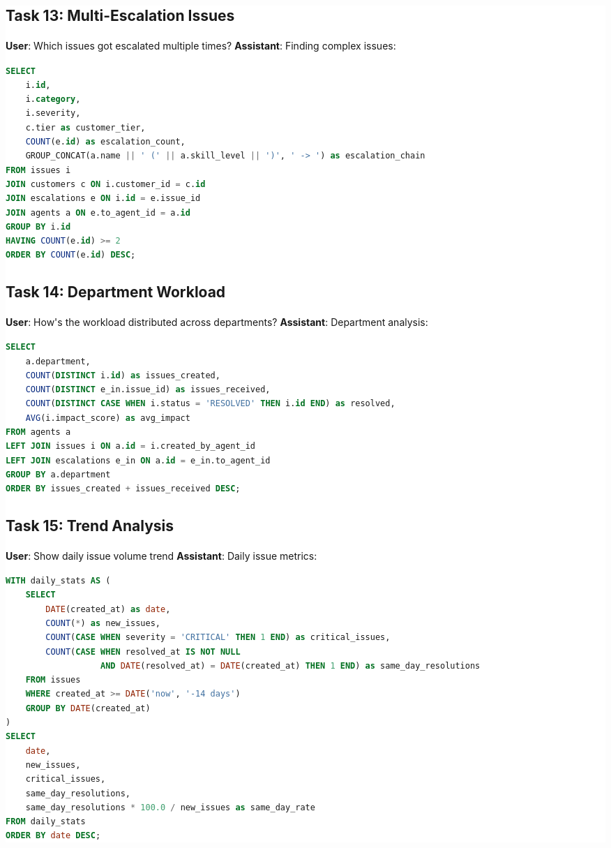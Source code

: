 ## Task 13: Multi-Escalation Issues
**User**: Which issues got escalated multiple times?
**Assistant**: Finding complex issues:
```sql
SELECT 
    i.id,
    i.category,
    i.severity,
    c.tier as customer_tier,
    COUNT(e.id) as escalation_count,
    GROUP_CONCAT(a.name || ' (' || a.skill_level || ')', ' -> ') as escalation_chain
FROM issues i
JOIN customers c ON i.customer_id = c.id
JOIN escalations e ON i.id = e.issue_id
JOIN agents a ON e.to_agent_id = a.id
GROUP BY i.id
HAVING COUNT(e.id) >= 2
ORDER BY COUNT(e.id) DESC;
```

## Task 14: Department Workload
**User**: How's the workload distributed across departments?
**Assistant**: Department analysis:
```sql
SELECT 
    a.department,
    COUNT(DISTINCT i.id) as issues_created,
    COUNT(DISTINCT e_in.issue_id) as issues_received,
    COUNT(DISTINCT CASE WHEN i.status = 'RESOLVED' THEN i.id END) as resolved,
    AVG(i.impact_score) as avg_impact
FROM agents a
LEFT JOIN issues i ON a.id = i.created_by_agent_id
LEFT JOIN escalations e_in ON a.id = e_in.to_agent_id
GROUP BY a.department
ORDER BY issues_created + issues_received DESC;
```

## Task 15: Trend Analysis
**User**: Show daily issue volume trend
**Assistant**: Daily issue metrics:
```sql
WITH daily_stats AS (
    SELECT 
        DATE(created_at) as date,
        COUNT(*) as new_issues,
        COUNT(CASE WHEN severity = 'CRITICAL' THEN 1 END) as critical_issues,
        COUNT(CASE WHEN resolved_at IS NOT NULL 
                   AND DATE(resolved_at) = DATE(created_at) THEN 1 END) as same_day_resolutions
    FROM issues
    WHERE created_at >= DATE('now', '-14 days')
    GROUP BY DATE(created_at)
)
SELECT 
    date,
    new_issues,
    critical_issues,
    same_day_resolutions,
    same_day_resolutions * 100.0 / new_issues as same_day_rate
FROM daily_stats
ORDER BY date DESC;
```
